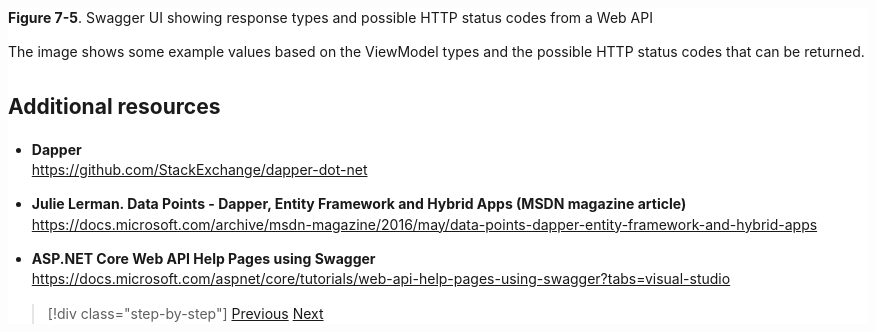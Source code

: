 **Figure 7-5**. Swagger UI showing response types and possible HTTP status codes from a Web API

The image shows some example values based on the ViewModel types and the possible HTTP status codes that can be returned.

## Additional resources

- **Dapper**  
 <https://github.com/StackExchange/dapper-dot-net>

- **Julie Lerman. Data Points - Dapper, Entity Framework and Hybrid Apps (MSDN magazine article)**  
  <https://docs.microsoft.com/archive/msdn-magazine/2016/may/data-points-dapper-entity-framework-and-hybrid-apps>

- **ASP.NET Core Web API Help Pages using Swagger**  
  <https://docs.microsoft.com/aspnet/core/tutorials/web-api-help-pages-using-swagger?tabs=visual-studio>

>[!div class="step-by-step"]
>[Previous](eshoponcontainers-cqrs-ddd-microservice.md)
>[Next](ddd-oriented-microservice.md)
